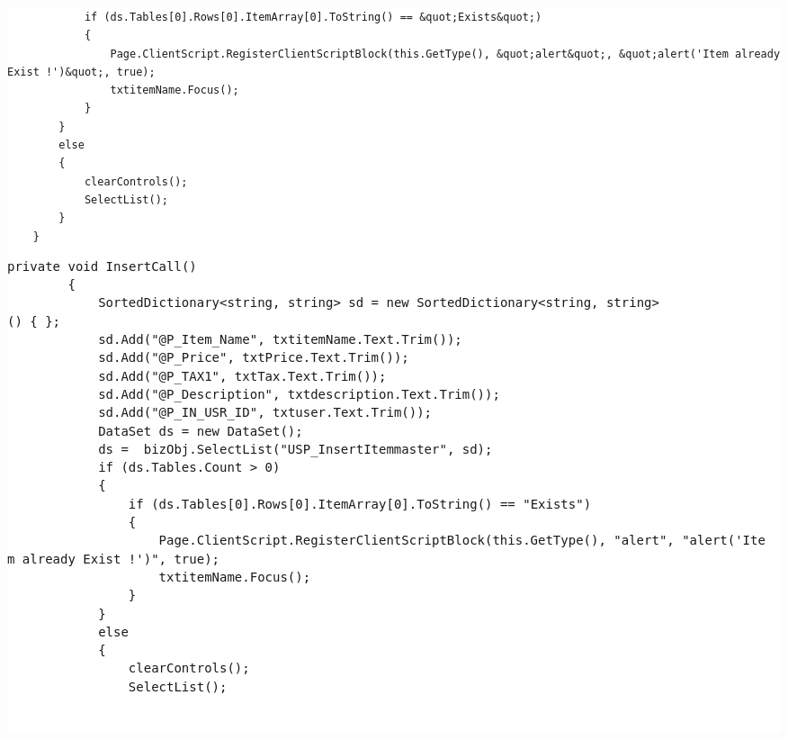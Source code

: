                 if (ds.Tables[0].Rows[0].ItemArray[0].ToString() == &quot;Exists&quot;)
                {
                    Page.ClientScript.RegisterClientScriptBlock(this.GetType(), &quot;alert&quot;, &quot;alert('Item already Exist !')&quot;, true);
                    txtitemName.Focus();
                }
            }
            else
            {             
                clearControls();
                SelectList();
            }
        }
</pre>
<div class="preview">
<pre class="csharp"><span class="cs__keyword">private</span>&nbsp;<span class="cs__keyword">void</span>&nbsp;InsertCall()&nbsp;
&nbsp;&nbsp;&nbsp;&nbsp;&nbsp;&nbsp;&nbsp;&nbsp;{&nbsp;
&nbsp;&nbsp;&nbsp;&nbsp;&nbsp;&nbsp;&nbsp;&nbsp;&nbsp;&nbsp;&nbsp;&nbsp;SortedDictionary&lt;<span class="cs__keyword">string</span>,&nbsp;<span class="cs__keyword">string</span>&gt;&nbsp;sd&nbsp;=&nbsp;<span class="cs__keyword">new</span>&nbsp;SortedDictionary&lt;<span class="cs__keyword">string</span>,&nbsp;<span class="cs__keyword">string</span>&gt;()&nbsp;{&nbsp;};&nbsp;&nbsp;&nbsp;&nbsp;&nbsp;&nbsp;&nbsp;&nbsp;&nbsp;&nbsp;
&nbsp;&nbsp;&nbsp;&nbsp;&nbsp;&nbsp;&nbsp;&nbsp;&nbsp;&nbsp;&nbsp;&nbsp;sd.Add(<span class="cs__string">&quot;@P_Item_Name&quot;</span>,&nbsp;txtitemName.Text.Trim());&nbsp;
&nbsp;&nbsp;&nbsp;&nbsp;&nbsp;&nbsp;&nbsp;&nbsp;&nbsp;&nbsp;&nbsp;&nbsp;sd.Add(<span class="cs__string">&quot;@P_Price&quot;</span>,&nbsp;txtPrice.Text.Trim());&nbsp;
&nbsp;&nbsp;&nbsp;&nbsp;&nbsp;&nbsp;&nbsp;&nbsp;&nbsp;&nbsp;&nbsp;&nbsp;sd.Add(<span class="cs__string">&quot;@P_TAX1&quot;</span>,&nbsp;txtTax.Text.Trim());&nbsp;
&nbsp;&nbsp;&nbsp;&nbsp;&nbsp;&nbsp;&nbsp;&nbsp;&nbsp;&nbsp;&nbsp;&nbsp;sd.Add(<span class="cs__string">&quot;@P_Description&quot;</span>,&nbsp;txtdescription.Text.Trim());&nbsp;
&nbsp;&nbsp;&nbsp;&nbsp;&nbsp;&nbsp;&nbsp;&nbsp;&nbsp;&nbsp;&nbsp;&nbsp;sd.Add(<span class="cs__string">&quot;@P_IN_USR_ID&quot;</span>,&nbsp;txtuser.Text.Trim());&nbsp;
&nbsp;&nbsp;&nbsp;&nbsp;&nbsp;&nbsp;&nbsp;&nbsp;&nbsp;&nbsp;&nbsp;&nbsp;DataSet&nbsp;ds&nbsp;=&nbsp;<span class="cs__keyword">new</span>&nbsp;DataSet();&nbsp;
&nbsp;&nbsp;&nbsp;&nbsp;&nbsp;&nbsp;&nbsp;&nbsp;&nbsp;&nbsp;&nbsp;&nbsp;ds&nbsp;=&nbsp;&nbsp;bizObj.SelectList(<span class="cs__string">&quot;USP_InsertItemmaster&quot;</span>,&nbsp;sd);&nbsp;
&nbsp;&nbsp;&nbsp;&nbsp;&nbsp;&nbsp;&nbsp;&nbsp;&nbsp;&nbsp;&nbsp;&nbsp;<span class="cs__keyword">if</span>&nbsp;(ds.Tables.Count&nbsp;&gt;&nbsp;<span class="cs__number">0</span>)&nbsp;
&nbsp;&nbsp;&nbsp;&nbsp;&nbsp;&nbsp;&nbsp;&nbsp;&nbsp;&nbsp;&nbsp;&nbsp;{&nbsp;
&nbsp;&nbsp;&nbsp;&nbsp;&nbsp;&nbsp;&nbsp;&nbsp;&nbsp;&nbsp;&nbsp;&nbsp;&nbsp;&nbsp;&nbsp;&nbsp;<span class="cs__keyword">if</span>&nbsp;(ds.Tables[<span class="cs__number">0</span>].Rows[<span class="cs__number">0</span>].ItemArray[<span class="cs__number">0</span>].ToString()&nbsp;==&nbsp;<span class="cs__string">&quot;Exists&quot;</span>)&nbsp;
&nbsp;&nbsp;&nbsp;&nbsp;&nbsp;&nbsp;&nbsp;&nbsp;&nbsp;&nbsp;&nbsp;&nbsp;&nbsp;&nbsp;&nbsp;&nbsp;{&nbsp;
&nbsp;&nbsp;&nbsp;&nbsp;&nbsp;&nbsp;&nbsp;&nbsp;&nbsp;&nbsp;&nbsp;&nbsp;&nbsp;&nbsp;&nbsp;&nbsp;&nbsp;&nbsp;&nbsp;&nbsp;Page.ClientScript.RegisterClientScriptBlock(<span class="cs__keyword">this</span>.GetType(),&nbsp;<span class="cs__string">&quot;alert&quot;</span>,&nbsp;<span class="cs__string">&quot;alert('Item&nbsp;already&nbsp;Exist&nbsp;!')&quot;</span>,&nbsp;<span class="cs__keyword">true</span>);&nbsp;
&nbsp;&nbsp;&nbsp;&nbsp;&nbsp;&nbsp;&nbsp;&nbsp;&nbsp;&nbsp;&nbsp;&nbsp;&nbsp;&nbsp;&nbsp;&nbsp;&nbsp;&nbsp;&nbsp;&nbsp;txtitemName.Focus();&nbsp;
&nbsp;&nbsp;&nbsp;&nbsp;&nbsp;&nbsp;&nbsp;&nbsp;&nbsp;&nbsp;&nbsp;&nbsp;&nbsp;&nbsp;&nbsp;&nbsp;}&nbsp;
&nbsp;&nbsp;&nbsp;&nbsp;&nbsp;&nbsp;&nbsp;&nbsp;&nbsp;&nbsp;&nbsp;&nbsp;}&nbsp;
&nbsp;&nbsp;&nbsp;&nbsp;&nbsp;&nbsp;&nbsp;&nbsp;&nbsp;&nbsp;&nbsp;&nbsp;<span class="cs__keyword">else</span>&nbsp;
&nbsp;&nbsp;&nbsp;&nbsp;&nbsp;&nbsp;&nbsp;&nbsp;&nbsp;&nbsp;&nbsp;&nbsp;{&nbsp;&nbsp;&nbsp;&nbsp;&nbsp;&nbsp;&nbsp;&nbsp;&nbsp;&nbsp;&nbsp;&nbsp;&nbsp;&nbsp;
&nbsp;&nbsp;&nbsp;&nbsp;&nbsp;&nbsp;&nbsp;&nbsp;&nbsp;&nbsp;&nbsp;&nbsp;&nbsp;&nbsp;&nbsp;&nbsp;clearControls();&nbsp;
&nbsp;&nbsp;&nbsp;&nbsp;&nbsp;&nbsp;&nbsp;&nbsp;&nbsp;&nbsp;&nbsp;&nbsp;&nbsp;&nbsp;&nbsp;&nbsp;SelectList();&nbsp;